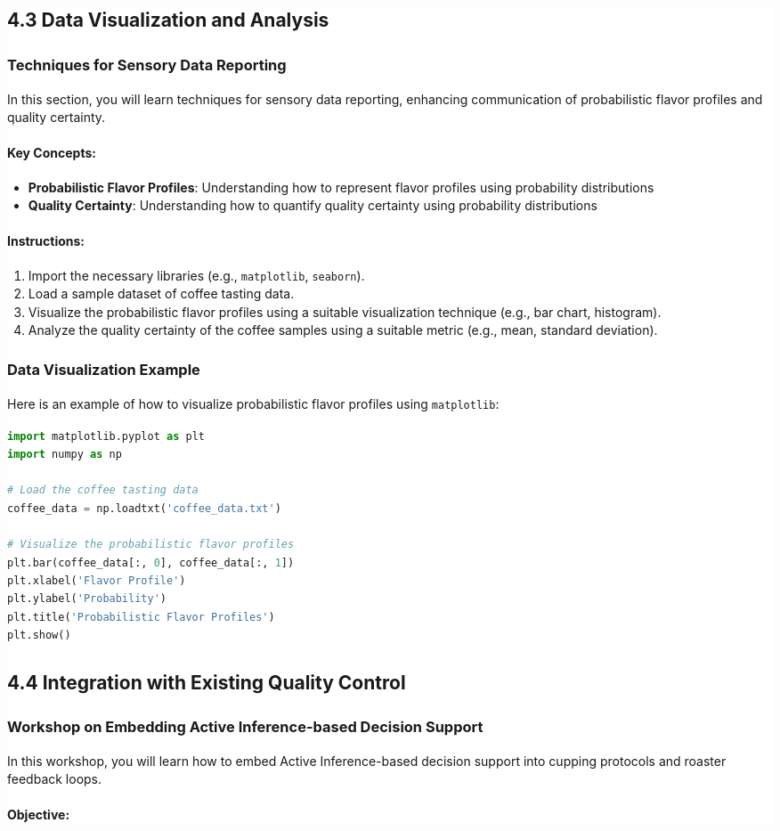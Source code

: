 ## 4.3 Data Visualization and Analysis

### Techniques for Sensory Data Reporting

In this section, you will learn techniques for sensory data reporting, enhancing communication of probabilistic flavor profiles and quality certainty.

#### Key Concepts:

*   **Probabilistic Flavor Profiles**: Understanding how to represent flavor profiles using probability distributions
*   **Quality Certainty**: Understanding how to quantify quality certainty using probability distributions

#### Instructions:

1.  Import the necessary libraries (e.g., `matplotlib`, `seaborn`).
2.  Load a sample dataset of coffee tasting data.
3.  Visualize the probabilistic flavor profiles using a suitable visualization technique (e.g., bar chart, histogram).
4.  Analyze the quality certainty of the coffee samples using a suitable metric (e.g., mean, standard deviation).

### Data Visualization Example

Here is an example of how to visualize probabilistic flavor profiles using `matplotlib`:

```python
import matplotlib.pyplot as plt
import numpy as np

# Load the coffee tasting data
coffee_data = np.loadtxt('coffee_data.txt')

# Visualize the probabilistic flavor profiles
plt.bar(coffee_data[:, 0], coffee_data[:, 1])
plt.xlabel('Flavor Profile')
plt.ylabel('Probability')
plt.title('Probabilistic Flavor Profiles')
plt.show()
```

## 4.4 Integration with Existing Quality Control

### Workshop on Embedding Active Inference-based Decision Support

In this workshop, you will learn how to embed Active Inference-based decision support into cupping protocols and roaster feedback loops.

#### Objective:
